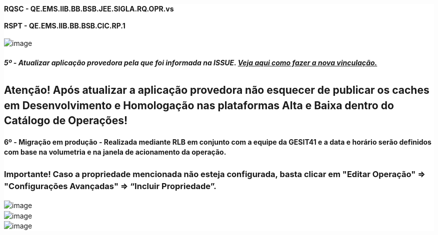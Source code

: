 **RQSC - QE.EMS.IIB.BB.BSB.JEE.SIGLA.RQ.OPR.vs**

**RSPT - QE.EMS.IIB.BB.BSB.CIC.RP.1**  

![image](/uploads/1d6947f164c19d72aca280d9d883c092/image.png)  


##### 5º - Atualizar aplicação provedora pela que foi informada na ISSUE. [**Veja aqui como fazer a nova vinculação.**](https://fontes.intranet.bb.com.br/ctl/publico/atendimento/-/blob/master/Catalogo_de_Aplicacoes/como_vincular_operacao_aplicacao.md)  


## Atenção! Após atualizar a aplicação provedora **não** esquecer de publicar os caches em Desenvolvimento e Homologação nas plataformas Alta e Baixa dentro do Catálogo de Operações!


**6º - Migração em produção - Realizada mediante RLB em conjunto com a equipe da GESIT41 e a data e horário serão definidos com base na volumetria e na janela de acionamento da operação.**


### Importante! Caso a propriedade mencionada não esteja configurada, basta clicar em "Editar Operação" => "Configurações Avançadas" => “Incluir Propriedade”.  

![image](/uploads/c7ff471c2fb500746cfacd2077ad1072/image.png)  
![image](/uploads/3ffdf36190f9a327d8fdc35431367bf6/image.png)  
![image](/uploads/bc0f2b7b6547ce01aab8343b9799acd0/image.png)  


